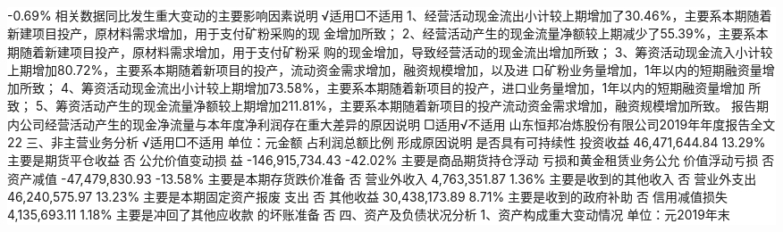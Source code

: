 -0.69%
相关数据同比发生重大变动的主要影响因素说明
√适用□不适用
1、经营活动现金流出小计较上期增加了30.46%，主要系本期随着新建项目投产，原材料需求增加，用于支付矿粉采购的现
金增加所致；
2、经营活动产生的现金流量净额较上期减少了55.39%，主要系本期随着新建项目投产，原材料需求增加，用于支付矿粉采
购的现金增加，导致经营活动的现金流出增加所致；
3、筹资活动现金流入小计较上期增加80.72%，主要系本期随着新项目的投产，流动资金需求增加，融资规模增加，以及进
口矿粉业务量增加，1年以内的短期融资量增加所致；
4、筹资活动现金流出小计较上期增加73.58%，主要系本期随着新项目的投产，进口业务量增加，1年以内的短期融资量增加
所致；
5、筹资活动产生的现金流量净额较上期增加211.81%，主要系本期随着新项目的投产流动资金需求增加，融资规模增加所致。
报告期内公司经营活动产生的现金净流量与本年度净利润存在重大差异的原因说明
□适用√不适用
山东恒邦冶炼股份有限公司2019年年度报告全文22
三、非主营业务分析
√适用□不适用
单位：元金额
占利润总额比例
形成原因说明
是否具有可持续性
投资收益
46,471,644.84
13.29%
主要是期货平仓收益
否
公允价值变动损
益
-146,915,734.43
-42.02%
主要是商品期货持仓浮动
亏损和黄金租赁业务公允
价值浮动亏损
否
资产减值
-47,479,830.93
-13.58%
主要是本期存货跌价准备
否
营业外收入
4,763,351.87
1.36%
主要是收到的其他收入
否
营业外支出
46,240,575.97
13.23%
主要是本期固定资产报废
支出
否
其他收益
30,438,173.89
8.71%
主要是收到的政府补助
否
信用减值损失
4,135,693.11
1.18%
主要是冲回了其他应收款
的坏账准备
否
四、资产及负债状况分析
1、资产构成重大变动情况
单位：元2019年末